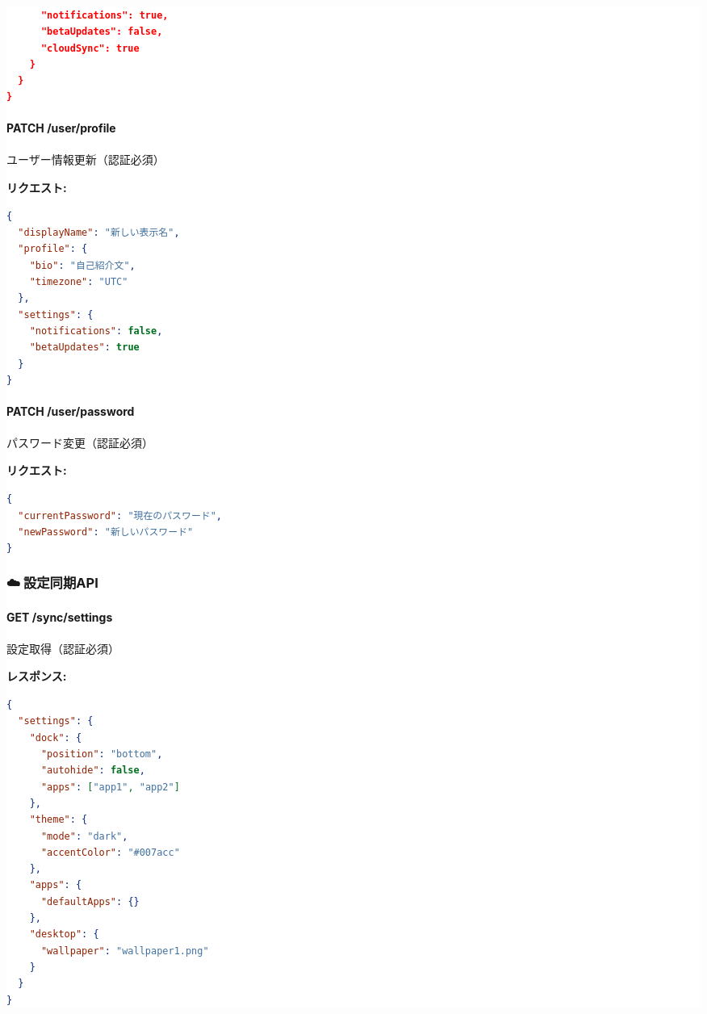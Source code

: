 ```json
      "notifications": true,
      "betaUpdates": false,
      "cloudSync": true
    }
  }
}
```

#### PATCH /user/profile
ユーザー情報更新（認証必須）

**リクエスト:**
```json
{
  "displayName": "新しい表示名",
  "profile": {
    "bio": "自己紹介文",
    "timezone": "UTC"
  },
  "settings": {
    "notifications": false,
    "betaUpdates": true
  }
}
```

#### PATCH /user/password
パスワード変更（認証必須）

**リクエスト:**
```json
{
  "currentPassword": "現在のパスワード",
  "newPassword": "新しいパスワード"
}
```

### ☁️ 設定同期API

#### GET /sync/settings
設定取得（認証必須）

**レスポンス:**
```json
{
  "settings": {
    "dock": {
      "position": "bottom",
      "autohide": false,
      "apps": ["app1", "app2"]
    },
    "theme": {
      "mode": "dark",
      "accentColor": "#007acc"
    },
    "apps": {
      "defaultApps": {}
    },
    "desktop": {
      "wallpaper": "wallpaper1.png"
    }
  }
}
```
